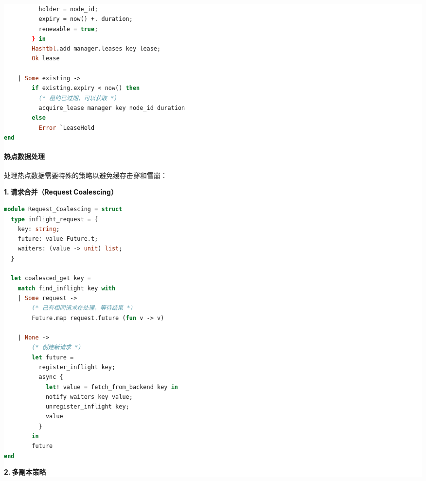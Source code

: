 ```ocaml
          holder = node_id;
          expiry = now() +. duration;
          renewable = true;
        } in
        Hashtbl.add manager.leases key lease;
        Ok lease
    
    | Some existing ->
        if existing.expiry < now() then
          (* 租约已过期，可以获取 *)
          acquire_lease manager key node_id duration
        else
          Error `LeaseHeld
end
```

#### 热点数据处理

处理热点数据需要特殊的策略以避免缓存击穿和雪崩：

**1. 请求合并（Request Coalescing）**

```ocaml
module Request_Coalescing = struct
  type inflight_request = {
    key: string;
    future: value Future.t;
    waiters: (value -> unit) list;
  }

  let coalesced_get key =
    match find_inflight key with
    | Some request ->
        (* 已有相同请求在处理，等待结果 *)
        Future.map request.future (fun v -> v)
    
    | None ->
        (* 创建新请求 *)
        let future = 
          register_inflight key;
          async {
            let! value = fetch_from_backend key in
            notify_waiters key value;
            unregister_inflight key;
            value
          }
        in
        future
end
```

**2. 多副本策略**
